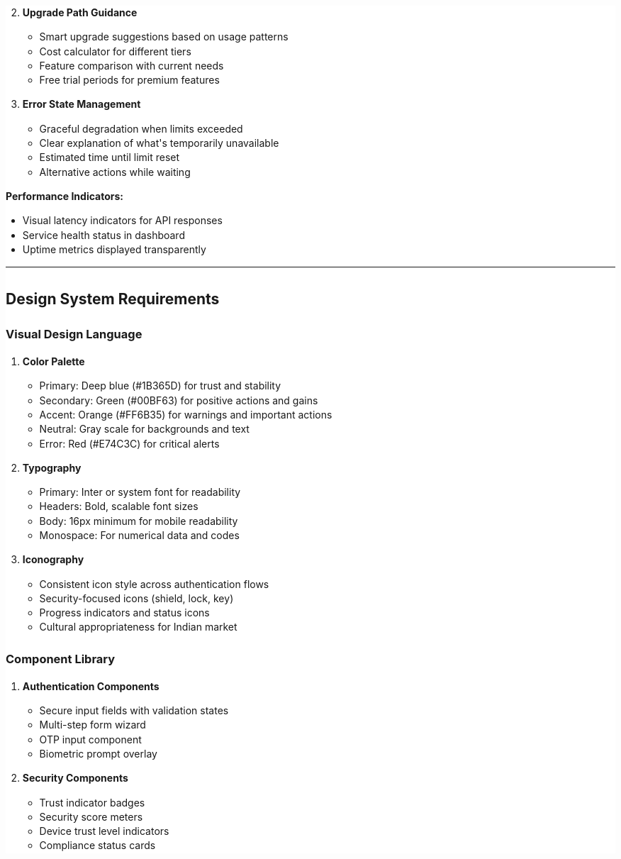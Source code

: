 2. **Upgrade Path Guidance**
   - Smart upgrade suggestions based on usage patterns
   - Cost calculator for different tiers
   - Feature comparison with current needs
   - Free trial periods for premium features

3. **Error State Management**
   - Graceful degradation when limits exceeded
   - Clear explanation of what's temporarily unavailable
   - Estimated time until limit reset
   - Alternative actions while waiting

**Performance Indicators:**
- Visual latency indicators for API responses
- Service health status in dashboard
- Uptime metrics displayed transparently

---

## Design System Requirements

### Visual Design Language

1. **Color Palette**
   - Primary: Deep blue (#1B365D) for trust and stability
   - Secondary: Green (#00BF63) for positive actions and gains
   - Accent: Orange (#FF6B35) for warnings and important actions
   - Neutral: Gray scale for backgrounds and text
   - Error: Red (#E74C3C) for critical alerts

2. **Typography**
   - Primary: Inter or system font for readability
   - Headers: Bold, scalable font sizes
   - Body: 16px minimum for mobile readability
   - Monospace: For numerical data and codes

3. **Iconography**
   - Consistent icon style across authentication flows
   - Security-focused icons (shield, lock, key)
   - Progress indicators and status icons
   - Cultural appropriateness for Indian market

### Component Library

1. **Authentication Components**
   - Secure input fields with validation states
   - Multi-step form wizard
   - OTP input component
   - Biometric prompt overlay

2. **Security Components**
   - Trust indicator badges
   - Security score meters
   - Device trust level indicators
   - Compliance status cards
